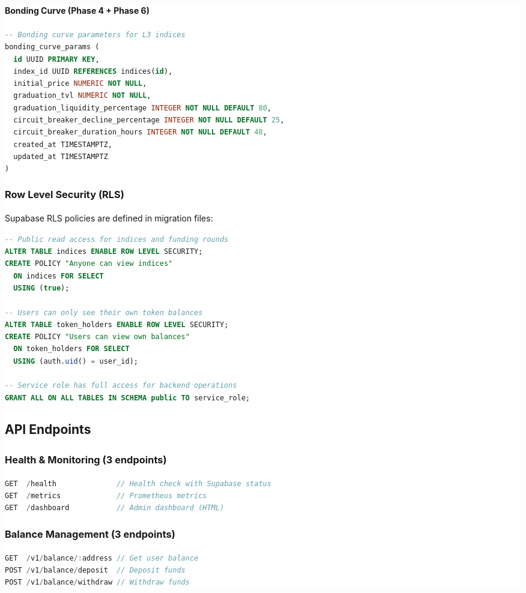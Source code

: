 #### Bonding Curve (Phase 4 + Phase 6)

```sql
-- Bonding curve parameters for L3 indices
bonding_curve_params (
  id UUID PRIMARY KEY,
  index_id UUID REFERENCES indices(id),
  initial_price NUMERIC NOT NULL,
  graduation_tvl NUMERIC NOT NULL,
  graduation_liquidity_percentage INTEGER NOT NULL DEFAULT 80,
  circuit_breaker_decline_percentage INTEGER NOT NULL DEFAULT 25,
  circuit_breaker_duration_hours INTEGER NOT NULL DEFAULT 48,
  created_at TIMESTAMPTZ,
  updated_at TIMESTAMPTZ
)
```

### Row Level Security (RLS)

Supabase RLS policies are defined in migration files:

```sql
-- Public read access for indices and funding rounds
ALTER TABLE indices ENABLE ROW LEVEL SECURITY;
CREATE POLICY "Anyone can view indices" 
  ON indices FOR SELECT 
  USING (true);

-- Users can only see their own token balances
ALTER TABLE token_holders ENABLE ROW LEVEL SECURITY;
CREATE POLICY "Users can view own balances" 
  ON token_holders FOR SELECT 
  USING (auth.uid() = user_id);

-- Service role has full access for backend operations
GRANT ALL ON ALL TABLES IN SCHEMA public TO service_role;
```

## API Endpoints

### Health & Monitoring (3 endpoints)

```typescript
GET  /health              // Health check with Supabase status
GET  /metrics             // Prometheus metrics
GET  /dashboard           // Admin dashboard (HTML)
```

### Balance Management (3 endpoints)

```typescript
GET  /v1/balance/:address // Get user balance
POST /v1/balance/deposit  // Deposit funds
POST /v1/balance/withdraw // Withdraw funds
```
